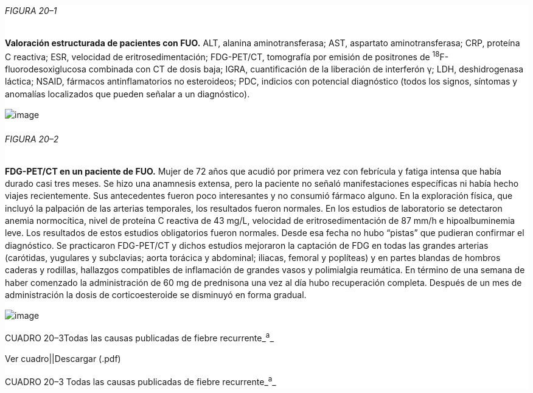 ###### FIGURA 20–1

**Valoración estructurada de pacientes con FUO.** ALT, alanina aminotransferasa; AST, aspartato aminotransferasa; CRP, proteína C reactiva; ESR, velocidad de eritrosedimentación; FDG-PET/CT, tomografía por emisión de positrones de <sup>18</sup>F-fluorodesoxiglucosa combinada con CT de dosis baja; IGRA, cuantificación de la liberación de interferón γ; LDH, deshidrogenasa láctica; NSAID, fármacos antinflamatorios no esteroideos; PDC, indicios con potencial diagnóstico (todos los signos, síntomas y anomalías localizados que pueden señalar a un diagnóstico).

![image](https://mgh.silverchair-cdn.com/mgh/content_public/book/3118/m_amedhpim21e_ch20_f001-1_1676028075.53777.png?Expires=1693245798&Signature=AwZZIX9~4BxesOclbB6AXUMIr4QrCinN143qntPMaM5etZky9y~bfL2PD5DSqwGbHCTRM4e3Kn0FBPfClg8af0BGz2P5DRjydEmsbm4XXgag~aFeVtYciTBIeJ~Vhdo5YzIHHMri7X4VRJ5AA~y0srH1ILFBrm1djqS6Vr823gSqLMZfFdZDUT2UZx4r79U3nbaiLVZBY9UYJfDoEAUBS8~gcEyXGH8hW72Gw-Q~YQvHZha9yKgEpqFanpkKpkfSVe0qysGWCxPBAkS-BPpxB5bMRsW3R-4pMojpxg3Esbdg~Z6gLXtkGq-TvoOjDAmmgSiV8FoqkxT3rTt3QOUp4A__&Key-Pair-Id=APKAIE5G5CRDK6RD3PGA)

###### FIGURA 20–2

**FDG-PET/CT en un paciente de FUO.** Mujer de 72 años que acudió por primera vez con febrícula y fatiga intensa que había durado casi tres meses. Se hizo una anamnesis extensa, pero la paciente no señaló manifestaciones específicas ni había hecho viajes recientemente. Sus antecedentes fueron poco interesantes y no consumió fármaco alguno. En la exploración física, que incluyó la palpación de las arterias temporales, los resultados fueron normales. En los estudios de laboratorio se detectaron anemia normocítica, nivel de proteína C reactiva de 43 mg/L, velocidad de eritrosedimentación de 87 mm/h e hipoalbuminemia leve. Los resultados de estos estudios obligatorios fueron normales. Desde esa fecha no hubo “pistas” que pudieran confirmar el diagnóstico. Se practicaron FDG-PET/CT y dichos estudios mejoraron la captación de FDG en todas las grandes arterias (carótidas, yugulares y subclavias; aorta torácica y abdominal; iliacas, femoral y poplíteas) y en partes blandas de hombros caderas y rodillas, hallazgos compatibles de inflamación de grandes vasos y polimialgia reumática. En término de una semana de haber comenzado la administración de 60 mg de prednisona una vez al día hubo recuperación completa. Después de un mes de administración la dosis de corticoesteroide se disminuyó en forma gradual.

![image](https://mgh.silverchair-cdn.com/mgh/content_public/book/3118/m_amedhpim21e_ch20_f002-1_1676028075.55779.png?Expires=1693245798&Signature=GWAIRE0xngSg3tnUpAusVeUnxO6gclsYWIUR7FChypVscqQwmYamW5PHJTeOCYSf33lLwlWVHoWJCoax7Tj0JXKYengBMZxzmgSE4HXeqTagfycc1UliSM-6-wxgk2pexNEc3bcFc2t7TSYOnSdZtGZGhrmXK5JPhnTDG7~os-w3-AUvBuQxPzAEeCT6BbtXoTl5Kt29Yur4DixUSY3O7-v2BGLd-dwsurSOnBmR5nGRqTDbxWdDD893LbN4KxOREM7Yql5Y9x8QirnZJrHpzTQLSicK7kmLTm2jLwL2N2fG7Kkt128GGutA3fjajIJm3IZPWf3afdW0RHX05gtK7A__&Key-Pair-Id=APKAIE5G5CRDK6RD3PGA)

CUADRO 20–3Todas las causas publicadas de fiebre recurrente_<sup>a</sup>_

Ver cuadro||Descargar (.pdf)

CUADRO 20–3 Todas las causas publicadas de fiebre recurrente_<sup>a</sup>_
